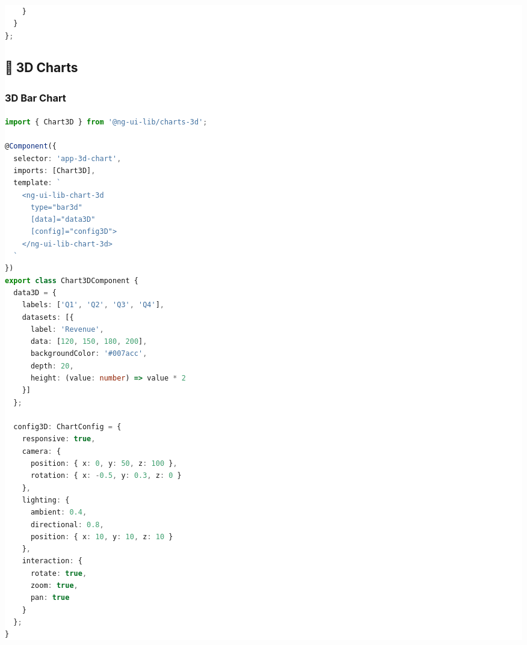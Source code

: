 ```typescript
    }
  }
};
```

## 🎪 3D Charts

### 3D Bar Chart
```typescript
import { Chart3D } from '@ng-ui-lib/charts-3d';

@Component({
  selector: 'app-3d-chart',
  imports: [Chart3D],
  template: `
    <ng-ui-lib-chart-3d
      type="bar3d"
      [data]="data3D"
      [config]="config3D">
    </ng-ui-lib-chart-3d>
  `
})
export class Chart3DComponent {
  data3D = {
    labels: ['Q1', 'Q2', 'Q3', 'Q4'],
    datasets: [{
      label: 'Revenue',
      data: [120, 150, 180, 200],
      backgroundColor: '#007acc',
      depth: 20,
      height: (value: number) => value * 2
    }]
  };

  config3D: ChartConfig = {
    responsive: true,
    camera: {
      position: { x: 0, y: 50, z: 100 },
      rotation: { x: -0.5, y: 0.3, z: 0 }
    },
    lighting: {
      ambient: 0.4,
      directional: 0.8,
      position: { x: 10, y: 10, z: 10 }
    },
    interaction: {
      rotate: true,
      zoom: true,
      pan: true
    }
  };
}
```
